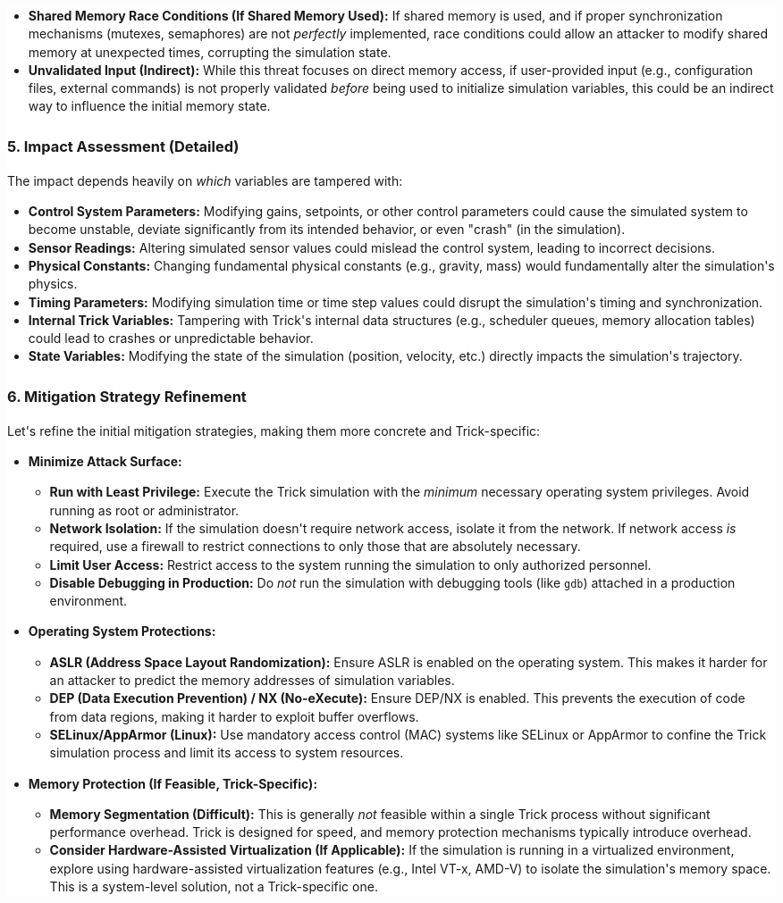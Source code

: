 *   **Shared Memory Race Conditions (If Shared Memory Used):**  If shared memory is used, and if proper synchronization mechanisms (mutexes, semaphores) are not *perfectly* implemented, race conditions could allow an attacker to modify shared memory at unexpected times, corrupting the simulation state.
*   **Unvalidated Input (Indirect):** While this threat focuses on direct memory access, if user-provided input (e.g., configuration files, external commands) is not properly validated *before* being used to initialize simulation variables, this could be an indirect way to influence the initial memory state.

### 5. Impact Assessment (Detailed)

The impact depends heavily on *which* variables are tampered with:

*   **Control System Parameters:**  Modifying gains, setpoints, or other control parameters could cause the simulated system to become unstable, deviate significantly from its intended behavior, or even "crash" (in the simulation).
*   **Sensor Readings:**  Altering simulated sensor values could mislead the control system, leading to incorrect decisions.
*   **Physical Constants:**  Changing fundamental physical constants (e.g., gravity, mass) would fundamentally alter the simulation's physics.
*   **Timing Parameters:**  Modifying simulation time or time step values could disrupt the simulation's timing and synchronization.
*   **Internal Trick Variables:**  Tampering with Trick's internal data structures (e.g., scheduler queues, memory allocation tables) could lead to crashes or unpredictable behavior.
*   **State Variables:** Modifying the state of the simulation (position, velocity, etc.) directly impacts the simulation's trajectory.

### 6. Mitigation Strategy Refinement

Let's refine the initial mitigation strategies, making them more concrete and Trick-specific:

*   **Minimize Attack Surface:**
    *   **Run with Least Privilege:**  Execute the Trick simulation with the *minimum* necessary operating system privileges.  Avoid running as root or administrator.
    *   **Network Isolation:**  If the simulation doesn't require network access, isolate it from the network.  If network access *is* required, use a firewall to restrict connections to only those that are absolutely necessary.
    *   **Limit User Access:**  Restrict access to the system running the simulation to only authorized personnel.
    *   **Disable Debugging in Production:**  Do *not* run the simulation with debugging tools (like `gdb`) attached in a production environment.

*   **Operating System Protections:**
    *   **ASLR (Address Space Layout Randomization):**  Ensure ASLR is enabled on the operating system.  This makes it harder for an attacker to predict the memory addresses of simulation variables.
    *   **DEP (Data Execution Prevention) / NX (No-eXecute):**  Ensure DEP/NX is enabled.  This prevents the execution of code from data regions, making it harder to exploit buffer overflows.
    *   **SELinux/AppArmor (Linux):**  Use mandatory access control (MAC) systems like SELinux or AppArmor to confine the Trick simulation process and limit its access to system resources.

*   **Memory Protection (If Feasible, Trick-Specific):**
    *   **Memory Segmentation (Difficult):**  This is generally *not* feasible within a single Trick process without significant performance overhead.  Trick is designed for speed, and memory protection mechanisms typically introduce overhead.
    *   **Consider Hardware-Assisted Virtualization (If Applicable):**  If the simulation is running in a virtualized environment, explore using hardware-assisted virtualization features (e.g., Intel VT-x, AMD-V) to isolate the simulation's memory space. This is a system-level solution, not a Trick-specific one.
